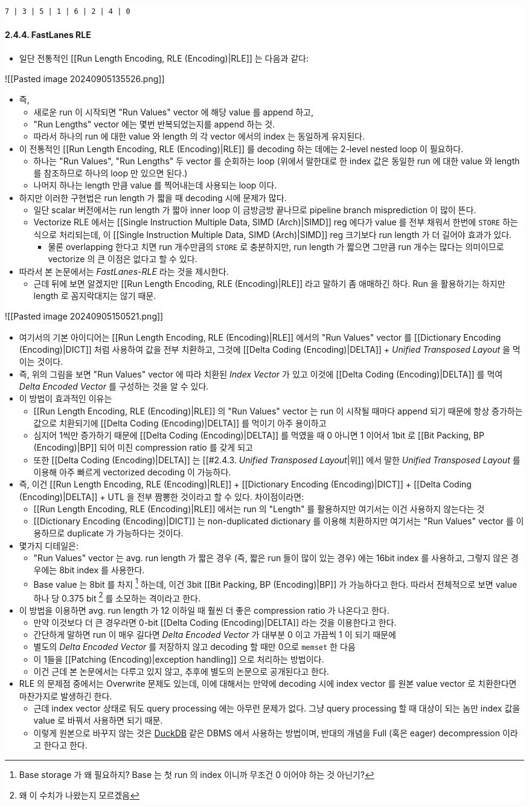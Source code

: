 ```
7 | 3 | 5 | 1 | 6 | 2 | 4 | 0
```

#### 2.4.4. FastLanes RLE

- 일단 전통적인 [[Run Length Encoding, RLE (Encoding)|RLE]] 는 다음과 같다:

![[Pasted image 20240905135526.png]]

- 즉,
	- 새로운 run 이 시작되면 "Run Values" vector 에 해당 value 를 append 하고,
	- "Run Lengths" vector 에는 몇번 반복되었는지를 append 하는 것.
	- 따라서 하나의 run 에 대한 value 와 length 의 각 vector 에서의 index 는 동일하게 유지된다.
- 이 전통적인 [[Run Length Encoding, RLE (Encoding)|RLE]] 를 decoding 하는 데에는 2-level nested loop 이 필요하다.
	- 하나는 "Run Values", "Run Lengths" 두 vector 를 순회하는 loop (위에서 말한대로 한 index 값은 동일한 run 에 대한 value 와 length 를 참조하므로 하나의 loop 만 있으면 된다.)
	- 나머지 하나는 length 만큼 value 를 찍어내는데 사용되는 loop 이다.
- 하지만 이러한 구현법은 run length 가 짧을 때 decoding 시에 문제가 많다.
	- 일단 scalar 버전에서는 run length 가 짧아 inner loop 이 금방금방 끝나므로 pipeline branch misprediction 이 많이 뜬다.
	- Vectorize RLE 에서는 [[Single Instruction Multiple Data, SIMD (Arch)|SIMD]] reg 에다가 value 를 전부 채워서 한번에 `STORE` 하는 식으로 처리되는데, 이 [[Single Instruction Multiple Data, SIMD (Arch)|SIMD]] reg 크기보다 run length 가 더 길어야 효과가 있다.
		- 물론 overlapping 한다고 치면 run 개수만큼의 `STORE` 로 충분하지만, run length 가 짧으면 그만큼 run 개수는 많다는 의미이므로 vectorize 의 큰 이점은 없다고 할 수 있다.
- 따라서 본 논문에서는 *FastLanes-RLE* 라는 것을 제시한다.
	- 근데 뒤에 보면 알겠지만 [[Run Length Encoding, RLE (Encoding)|RLE]] 라고 말하기 좀 애매하긴 하다. Run 을 활용하기는 하지만 length 로 꼼지락대지는 않기 때문.

![[Pasted image 20240905150521.png]]

- 여기서의 기본 아이디어는 [[Run Length Encoding, RLE (Encoding)|RLE]] 에서의 "Run Values" vector 를 [[Dictionary Encoding (Encoding)|DICT]] 처럼 사용하여 값을 전부 치환하고, 그것에 [[Delta Coding (Encoding)|DELTA]] + *Unified Transposed Layout* 을 먹이는 것이다.
- 즉, 위의 그림을 보면 "Run Values" vector 에 따라 치환된 *Index Vector* 가 있고 이것에 [[Delta Coding (Encoding)|DELTA]] 를 먹여 *Delta Encoded Vector* 를 구성하는 것을 알 수 있다.
- 이 방법이 효과적인 이유는
	- [[Run Length Encoding, RLE (Encoding)|RLE]] 의 "Run Values" vector 는 run 이 시작될 때마다 append 되기 때문에 항상 증가하는 값으로 치환되기에 [[Delta Coding (Encoding)|DELTA]] 를 먹이기 아주 용이하고
	- 심지어 1씩만 증가하기 때문에 [[Delta Coding (Encoding)|DELTA]] 를 먹였을 때 0 아니면 1 이어서 1bit 로 [[Bit Packing, BP (Encoding)|BP]] 되어 미친 compression ratio 를 갖게 되고
	- 또한 [[Delta Coding (Encoding)|DELTA]] 는 [[#2.4.3. *Unified Transposed Layout*|위]] 에서 말한 *Unified Transposed Layout* 를 이용해 아주 빠르게 vectorized decoding 이 가능하다.
- 즉, 이건 [[Run Length Encoding, RLE (Encoding)|RLE]] + [[Dictionary Encoding (Encoding)|DICT]] + [[Delta Coding (Encoding)|DELTA]] + UTL 을 전부 짬뽕한 것이라고 할 수 있다. 차이점이라면:
	- [[Run Length Encoding, RLE (Encoding)|RLE]] 에서는 run 의 "Length" 를 활용하지만 여기서는 이건 사용하지 않는다는 것
	- [[Dictionary Encoding (Encoding)|DICT]] 는 non-duplicated dictionary 를 이용해 치환하지만 여기서는 "Run Values" vector 를 이용하므로 duplicate 가 가능하다는 것이다.
- 몇가지 디테일은:
	- "Run Values" vector 는 avg. run length 가 짧은 경우 (즉, 짧은 run 들이 많이 있는 경우) 에는 16bit index 를 사용하고, 그렇지 않은 경우에는 8bit index 를 사용한다.
	- Base value 는 8bit 를 차지 [^base-storage] 하는데, 이건 3bit [[Bit Packing, BP (Encoding)|BP]] 가 가능하다고 한다. 따라서 전체적으로 보면 value 하나 당 0.375 bit [^base-storage-per-value] 를 소모하는 격이라고 한다.
- 이 방법을 이용하면 avg. run length 가 12 이하일 때 훨씬 더 좋은 compression ratio 가 나온다고 한다.
	- 만약 이것보다 더 큰 경우라면 0-bit [[Delta Coding (Encoding)|DELTA]] 라는 것을 이용한다고 한다.
	- 간단하게 말하면 run 이 매우 길다면 *Delta Encoded Vector* 가 대부분 0 이고 가끔씩 1 이 되기 때문에
	- 별도의 *Delta Encoded Vector* 를 저장하지 않고 decoding 할 때만 0으로 `memset` 한 다음
	- 이 1들을 [[Patching (Encoding)|exception handling]] 으로 처리하는 방법이다.
	- 이건 근데 본 논문에서는 다루고 있지 않고, 추후에 별도의 논문으로 공개된다고 한다.
- RLE 의 문제점 중에서는 Overwrite 문제도 있는데, 이에 대해서는 만약에 decoding 시에 index vector 를 원본 value vector 로 치환한다면 마찬가지로 발생하긴 한다.
	- 근데 index vector 상태로 둬도 query processing 에는 아무런 문제가 없다. 그냥 query processing 할 때 대상이 되는 놈만 index 값을 value 로 바꿔서 사용하면 되기 때문.
	- 이렇게 원본으로 바꾸지 않는 것은 [DuckDB](https://duckdb.org/) 같은 DBMS 에서 사용하는 방법이며, 반대의 개념을 Full (혹은 eager) decompression 이라고 한다고 한다.

[^permute-bitshuffle]: Lemire 의 SIMD-* 인코딩의 원리를 알아야 이 문장이 이해될듯
[^expensive-compensate]: 솔직히 잘 이해가 안된다. 뭐 좀 예시라도 들어주며 설명해주면 좋겠는데
[^10-instruction]: 일단 Figure 3 에 그려진 것은 10개가 맞긴 한데, 각 `AND_RSHIFT` 나 `OR` 각각이 하나의 instrunction 이라고 한다면 Listing 2 에 있는건 10개가 훨씬 넘는다. 뭐 논리적인 문제는 없지만 수치적으로 맞나는 잘 모르겠음
[^selection-vector]: 이게 뭐고
[^ignore-selection-vector]: 이게 뭔소리고
[^base-storage]: Base storage 가 왜 필요하지? Base 는 첫 run 의 index 이니까 무조건 0 이어야 하는 것 아닌기?
[^base-storage-per-value]: 왜 이 수치가 나왔는지 모르겠음